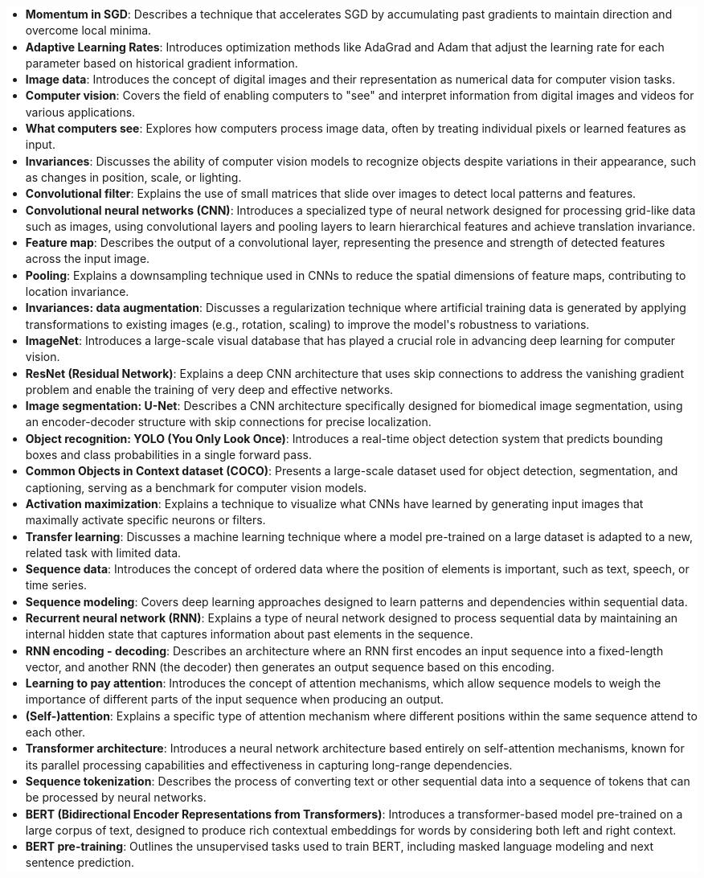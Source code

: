 *   **Momentum in SGD**: Describes a technique that accelerates SGD by accumulating past gradients to maintain direction and overcome local minima.
*   **Adaptive Learning Rates**: Introduces optimization methods like AdaGrad and Adam that adjust the learning rate for each parameter based on historical gradient information.
*   **Image data**: Introduces the concept of digital images and their representation as numerical data for computer vision tasks.
*   **Computer vision**: Covers the field of enabling computers to "see" and interpret information from digital images and videos for various applications.
*   **What computers see**: Explores how computers process image data, often by treating individual pixels or learned features as input.
*   **Invariances**: Discusses the ability of computer vision models to recognize objects despite variations in their appearance, such as changes in position, scale, or lighting.
*   **Convolutional filter**: Explains the use of small matrices that slide over images to detect local patterns and features.
*   **Convolutional neural networks (CNN)**: Introduces a specialized type of neural network designed for processing grid-like data such as images, using convolutional layers and pooling layers to learn hierarchical features and achieve translation invariance.
*   **Feature map**: Describes the output of a convolutional layer, representing the presence and strength of detected features across the input image.
*   **Pooling**: Explains a downsampling technique used in CNNs to reduce the spatial dimensions of feature maps, contributing to location invariance.
*   **Invariances: data augmentation**: Discusses a regularization technique where artificial training data is generated by applying transformations to existing images (e.g., rotation, scaling) to improve the model's robustness to variations.
*   **ImageNet**: Introduces a large-scale visual database that has played a crucial role in advancing deep learning for computer vision.
*   **ResNet (Residual Network)**: Explains a deep CNN architecture that uses skip connections to address the vanishing gradient problem and enable the training of very deep and effective networks.
*   **Image segmentation: U-Net**: Describes a CNN architecture specifically designed for biomedical image segmentation, using an encoder-decoder structure with skip connections for precise localization.
*   **Object recognition: YOLO (You Only Look Once)**: Introduces a real-time object detection system that predicts bounding boxes and class probabilities in a single forward pass.
*   **Common Objects in Context dataset (COCO)**: Presents a large-scale dataset used for object detection, segmentation, and captioning, serving as a benchmark for computer vision models.
*   **Activation maximization**: Explains a technique to visualize what CNNs have learned by generating input images that maximally activate specific neurons or filters.
*   **Transfer learning**: Discusses a machine learning technique where a model pre-trained on a large dataset is adapted to a new, related task with limited data.
*   **Sequence data**: Introduces the concept of ordered data where the position of elements is important, such as text, speech, or time series.
*   **Sequence modeling**: Covers deep learning approaches designed to learn patterns and dependencies within sequential data.
*   **Recurrent neural network (RNN)**: Explains a type of neural network designed to process sequential data by maintaining an internal hidden state that captures information about past elements in the sequence.
*   **RNN encoding - decoding**: Describes an architecture where an RNN first encodes an input sequence into a fixed-length vector, and another RNN (the decoder) then generates an output sequence based on this encoding.
*   **Learning to pay attention**: Introduces the concept of attention mechanisms, which allow sequence models to weigh the importance of different parts of the input sequence when producing an output.
*   **(Self-)attention**: Explains a specific type of attention mechanism where different positions within the same sequence attend to each other.
*   **Transformer architecture**: Introduces a neural network architecture based entirely on self-attention mechanisms, known for its parallel processing capabilities and effectiveness in capturing long-range dependencies.
*   **Sequence tokenization**: Describes the process of converting text or other sequential data into a sequence of tokens that can be processed by neural networks.
*   **BERT (Bidirectional Encoder Representations from Transformers)**: Introduces a transformer-based model pre-trained on a large corpus of text, designed to produce rich contextual embeddings for words by considering both left and right context.
*   **BERT pre-training**: Outlines the unsupervised tasks used to train BERT, including masked language modeling and next sentence prediction.